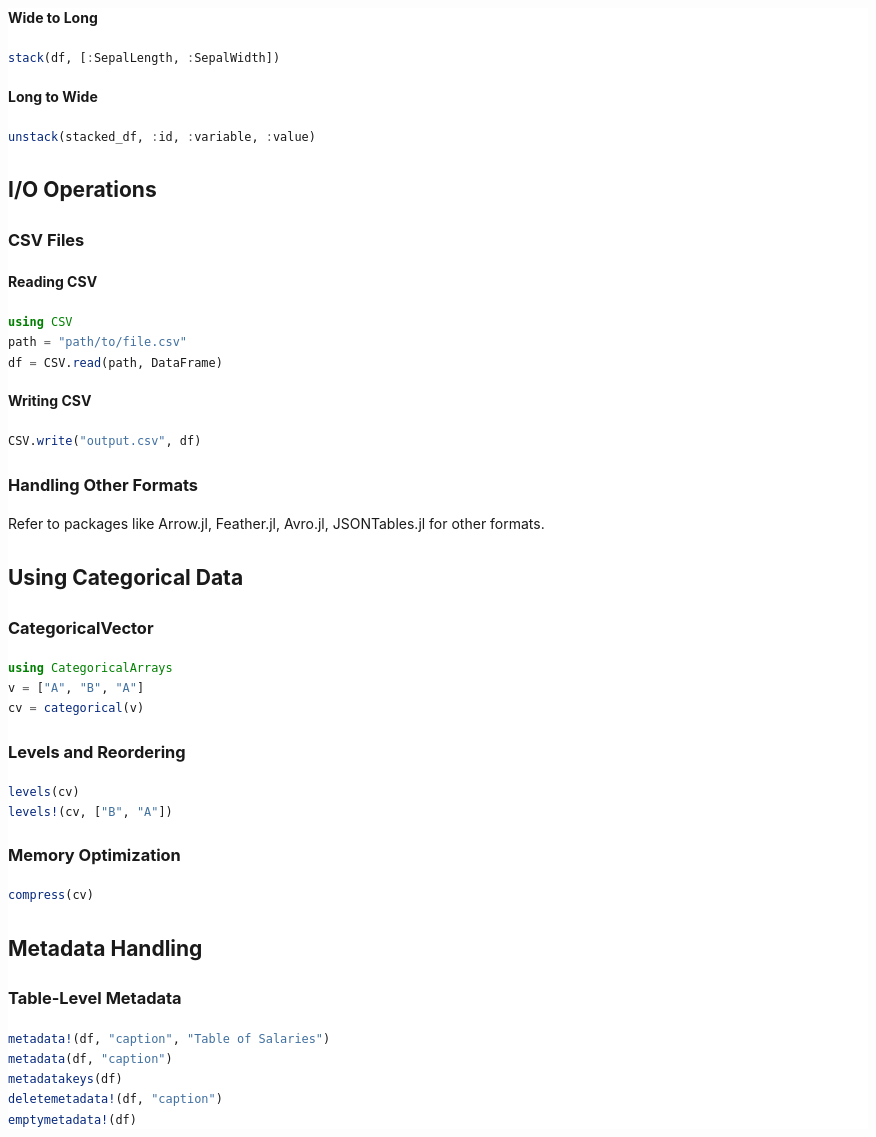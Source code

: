 #### Wide to Long
```julia
stack(df, [:SepalLength, :SepalWidth])
```

#### Long to Wide
```julia
unstack(stacked_df, :id, :variable, :value)
```

## I/O Operations
### CSV Files

#### Reading CSV
```julia
using CSV
path = "path/to/file.csv"
df = CSV.read(path, DataFrame)
```

#### Writing CSV
```julia
CSV.write("output.csv", df)
```

### Handling Other Formats
Refer to packages like Arrow.jl, Feather.jl, Avro.jl, JSONTables.jl for other formats.

## Using Categorical Data
### CategoricalVector
```julia
using CategoricalArrays
v = ["A", "B", "A"]
cv = categorical(v)
```

### Levels and Reordering
```julia
levels(cv)
levels!(cv, ["B", "A"])
```

### Memory Optimization
```julia
compress(cv)
```

## Metadata Handling
### Table-Level Metadata
```julia
metadata!(df, "caption", "Table of Salaries")
metadata(df, "caption")
metadatakeys(df)
deletemetadata!(df, "caption")
emptymetadata!(df)
```
